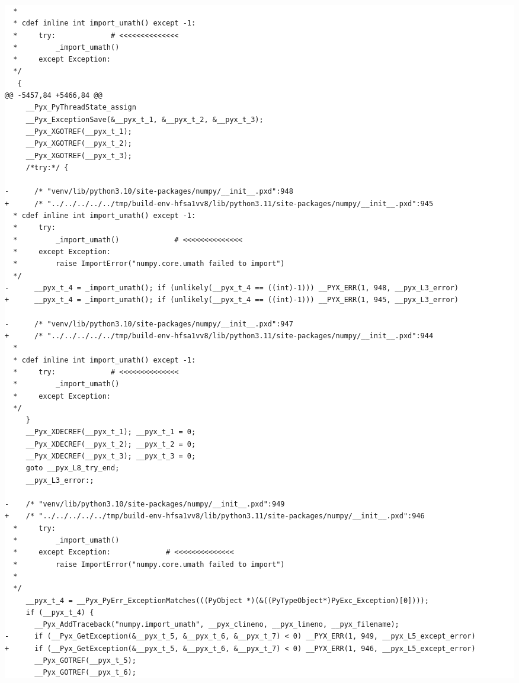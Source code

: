 ```
  * 
  * cdef inline int import_umath() except -1:
  *     try:             # <<<<<<<<<<<<<<
  *         _import_umath()
  *     except Exception:
  */
   {
@@ -5457,84 +5466,84 @@
     __Pyx_PyThreadState_assign
     __Pyx_ExceptionSave(&__pyx_t_1, &__pyx_t_2, &__pyx_t_3);
     __Pyx_XGOTREF(__pyx_t_1);
     __Pyx_XGOTREF(__pyx_t_2);
     __Pyx_XGOTREF(__pyx_t_3);
     /*try:*/ {
 
-      /* "venv/lib/python3.10/site-packages/numpy/__init__.pxd":948
+      /* "../../../../../tmp/build-env-hfsa1vv8/lib/python3.11/site-packages/numpy/__init__.pxd":945
  * cdef inline int import_umath() except -1:
  *     try:
  *         _import_umath()             # <<<<<<<<<<<<<<
  *     except Exception:
  *         raise ImportError("numpy.core.umath failed to import")
  */
-      __pyx_t_4 = _import_umath(); if (unlikely(__pyx_t_4 == ((int)-1))) __PYX_ERR(1, 948, __pyx_L3_error)
+      __pyx_t_4 = _import_umath(); if (unlikely(__pyx_t_4 == ((int)-1))) __PYX_ERR(1, 945, __pyx_L3_error)
 
-      /* "venv/lib/python3.10/site-packages/numpy/__init__.pxd":947
+      /* "../../../../../tmp/build-env-hfsa1vv8/lib/python3.11/site-packages/numpy/__init__.pxd":944
  * 
  * cdef inline int import_umath() except -1:
  *     try:             # <<<<<<<<<<<<<<
  *         _import_umath()
  *     except Exception:
  */
     }
     __Pyx_XDECREF(__pyx_t_1); __pyx_t_1 = 0;
     __Pyx_XDECREF(__pyx_t_2); __pyx_t_2 = 0;
     __Pyx_XDECREF(__pyx_t_3); __pyx_t_3 = 0;
     goto __pyx_L8_try_end;
     __pyx_L3_error:;
 
-    /* "venv/lib/python3.10/site-packages/numpy/__init__.pxd":949
+    /* "../../../../../tmp/build-env-hfsa1vv8/lib/python3.11/site-packages/numpy/__init__.pxd":946
  *     try:
  *         _import_umath()
  *     except Exception:             # <<<<<<<<<<<<<<
  *         raise ImportError("numpy.core.umath failed to import")
  * 
  */
     __pyx_t_4 = __Pyx_PyErr_ExceptionMatches(((PyObject *)(&((PyTypeObject*)PyExc_Exception)[0])));
     if (__pyx_t_4) {
       __Pyx_AddTraceback("numpy.import_umath", __pyx_clineno, __pyx_lineno, __pyx_filename);
-      if (__Pyx_GetException(&__pyx_t_5, &__pyx_t_6, &__pyx_t_7) < 0) __PYX_ERR(1, 949, __pyx_L5_except_error)
+      if (__Pyx_GetException(&__pyx_t_5, &__pyx_t_6, &__pyx_t_7) < 0) __PYX_ERR(1, 946, __pyx_L5_except_error)
       __Pyx_GOTREF(__pyx_t_5);
       __Pyx_GOTREF(__pyx_t_6);
```